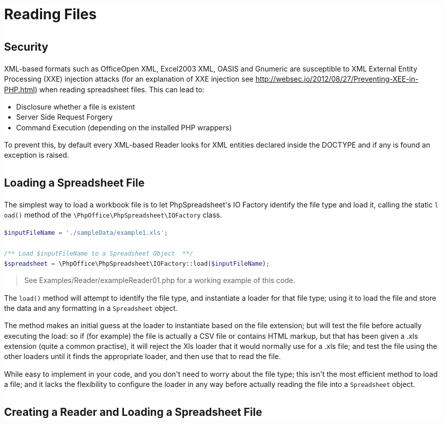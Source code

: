 # Reading Files

## Security

XML-based formats such as OfficeOpen XML, Excel2003 XML, OASIS and
Gnumeric are susceptible to XML External Entity Processing (XXE)
injection attacks (for an explanation of XXE injection see
http://websec.io/2012/08/27/Preventing-XEE-in-PHP.html) when reading
spreadsheet files. This can lead to:

-   Disclosure whether a file is existent
-   Server Side Request Forgery
-   Command Execution (depending on the installed PHP wrappers)

To prevent this, by default every XML-based Reader looks for XML entities declared inside the DOCTYPE and if any is found an exception is raised.

## Loading a Spreadsheet File

The simplest way to load a workbook file is to let PhpSpreadsheet's IO
Factory identify the file type and load it, calling the static `load()`
method of the `\PhpOffice\PhpSpreadsheet\IOFactory` class.

``` php
$inputFileName = './sampleData/example1.xls';

/** Load $inputFileName to a Spreadsheet Object  **/
$spreadsheet = \PhpOffice\PhpSpreadsheet\IOFactory::load($inputFileName);
```

> See Examples/Reader/exampleReader01.php for a working example of this
> code.

The `load()` method will attempt to identify the file type, and
instantiate a loader for that file type; using it to load the file and
store the data and any formatting in a `Spreadsheet` object.

The method makes an initial guess at the loader to instantiate based on
the file extension; but will test the file before actually executing the
load: so if (for example) the file is actually a CSV file or contains
HTML markup, but that has been given a .xls extension (quite a common
practise), it will reject the Xls loader that it would normally use for
a .xls file; and test the file using the other loaders until it finds
the appropriate loader, and then use that to read the file.

While easy to implement in your code, and you don't need to worry about
the file type; this isn't the most efficient method to load a file; and
it lacks the flexibility to configure the loader in any way before
actually reading the file into a `Spreadsheet` object.

## Creating a Reader and Loading a Spreadsheet File
